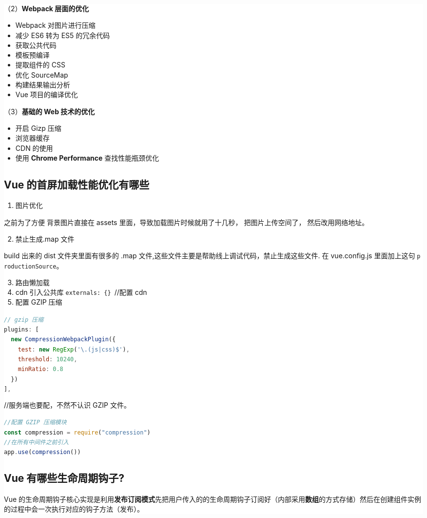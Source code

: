 （2）**Webpack 层面的优化**

- Webpack 对图片进行压缩
- 减少 ES6 转为 ES5 的冗余代码
- 获取公共代码
- 模板预编译
- 提取组件的 CSS
- 优化 SourceMap
- 构建结果输出分析
- Vue 项目的编译优化

（3）**基础的 Web 技术的优化**

- 开启 Gizp 压缩
- 浏览器缓存
- CDN 的使用
- 使用 **Chrome Performance** 查找性能瓶颈优化

## Vue 的首屏加载性能优化有哪些

1. 图片优化

之前为了方便 背景图片直接在 assets 里面，导致加载图片时候就用了十几秒， 把图片上传空间了， 然后改用网络地址。

2. 禁止生成.map 文件

build 出来的 dist 文件夹里面有很多的 .map 文件,这些文件主要是帮助线上调试代码，禁止生成这些文件.
在 vue.config.js 里面加上这句 `productionSource`。

3. 路由懒加载
4. cdn 引入公共库 `externals: {} `//配置 cdn
5. 配置 GZIP 压缩

```js
// gzip 压缩
plugins: [
  new CompressionWebpackPlugin({
    test: new RegExp('\.(js|css)$'),
    threshold: 10240,
    minRatio: 0.8
  })
],
```

//服务端也要配，不然不认识 GZIP 文件。

```js
//配置 GZIP 压缩模块
const compression = require("compression")
//在所有中间件之前引入
app.use(compression())
```

## Vue 有哪些生命周期钩子?

Vue 的生命周期钩子核心实现是利用**发布订阅模式**先把用户传入的的生命周期钩子订阅好（内部采用**数组**的方式存储）然后在创建组件实例的过程中会一次执行对应的钩子方法（发布）。
